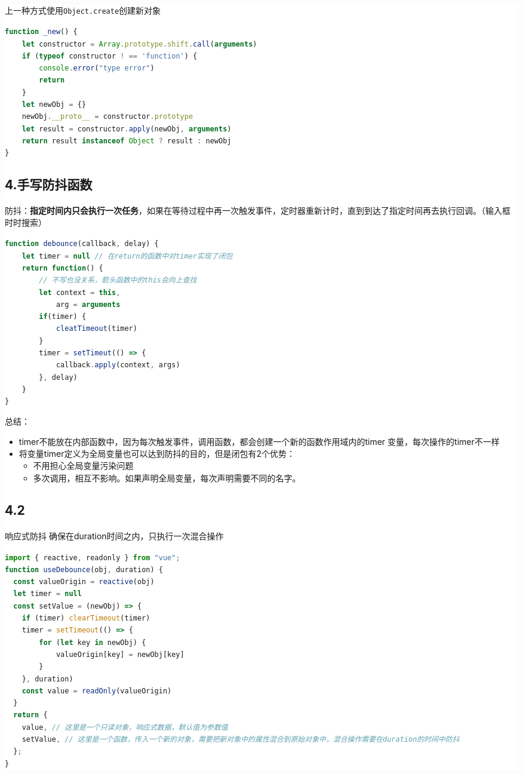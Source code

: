 上一种方式使用`Object.create`创建新对象

~~~js
function _new() {
    let constructor = Array.prototype.shift.call(arguments)
    if (typeof constructor ! == 'function') {
		console.error("type error")
        return 
    }
    let newObj = {}
    newObj.__proto__ = constructor.prototype
    let result = constructor.apply(newObj, arguments)
    return result instanceof Object ? result : newObj
}
~~~

## 4.手写防抖函数

防抖：**指定时间内只会执行一次任务**，如果在等待过程中再一次触发事件，定时器重新计时，直到到达了指定时间再去执行回调。（输入框时时搜索）

~~~js
function debounce(callback, delay) {
    let timer = null // 在return的函数中对timer实现了闭包
    return function() {
        // 不写也没关系，箭头函数中的this会向上查找
        let context = this,
            arg = arguments
        if(timer) {
            cleatTimeout(timer)
        }
        timer = setTimeut(() => {
            callback.apply(context, args)
        }, delay)
    } 
}	
~~~

总结：

+ timer不能放在内部函数中，因为每次触发事件，调用函数，都会创建一个新的函数作用域内的timer 变量，每次操作的timer不一样
+ 将变量timer定义为全局变量也可以达到防抖的目的，但是闭包有2个优势：
  + 不用担心全局变量污染问题
  + 多次调用，相互不影响。如果声明全局变量，每次声明需要不同的名字。
## 4.2
响应式防抖
确保在duration时间之内，只执行一次混合操作
~~~js
import { reactive, readonly } from "vue";
function useDebounce(obj, duration) {
  const valueOrigin = reactive(obj)
  let timer = null
  const setValue = (newObj) => {
    if (timer) clearTimeout(timer)
    timer = setTimeout(() => {
        for (let key in newObj) {
            valueOrigin[key] = newObj[key]
        }
    }, duration)
    const value = readOnly(valueOrigin)
  }
  return {
    value, // 这里是一个只读对象，响应式数据，默认值为参数值
    setValue, // 这里是一个函数，传入一个新的对象，需要把新对象中的属性混合到原始对象中，混合操作需要在duration的时间中防抖
  };
}
~~~